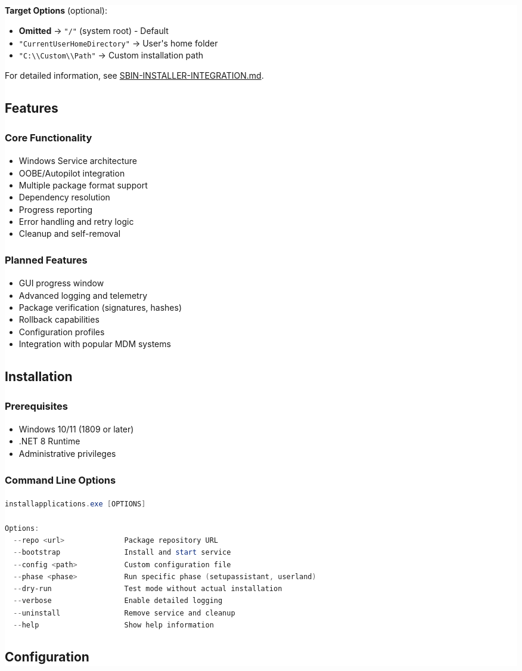 **Target Options** (optional):
- **Omitted** → `"/"` (system root) - Default
- `"CurrentUserHomeDirectory"` → User's home folder  
- `"C:\\Custom\\Path"` → Custom installation path

For detailed information, see [SBIN-INSTALLER-INTEGRATION.md](SBIN-INSTALLER-INTEGRATION.md).

## Features

### Core Functionality
- Windows Service architecture
- OOBE/Autopilot integration
- Multiple package format support
- Dependency resolution
- Progress reporting
- Error handling and retry logic
- Cleanup and self-removal

### Planned Features
- GUI progress window
- Advanced logging and telemetry
- Package verification (signatures, hashes)
- Rollback capabilities
- Configuration profiles
- Integration with popular MDM systems

## Installation

### Prerequisites
- Windows 10/11 (1809 or later)
- .NET 8 Runtime
- Administrative privileges

### Command Line Options

```powershell
installapplications.exe [OPTIONS]

Options:
  --repo <url>              Package repository URL
  --bootstrap               Install and start service
  --config <path>           Custom configuration file
  --phase <phase>           Run specific phase (setupassistant, userland)
  --dry-run                 Test mode without actual installation
  --verbose                 Enable detailed logging
  --uninstall               Remove service and cleanup
  --help                    Show help information
```

## Configuration
